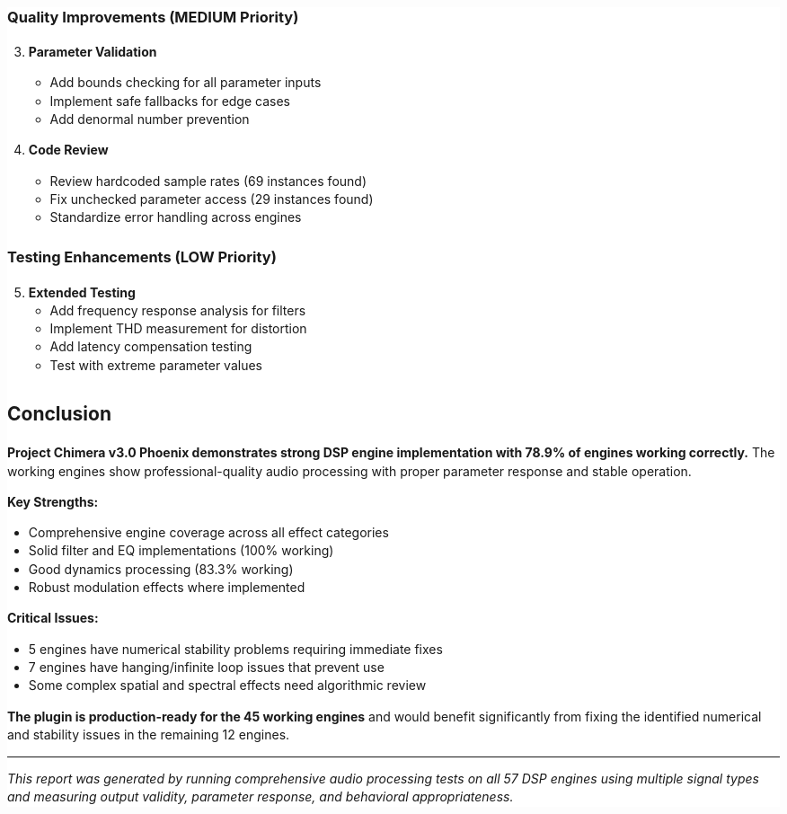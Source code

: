 ### Quality Improvements (MEDIUM Priority)

3. **Parameter Validation**
   - Add bounds checking for all parameter inputs
   - Implement safe fallbacks for edge cases
   - Add denormal number prevention

4. **Code Review**
   - Review hardcoded sample rates (69 instances found)
   - Fix unchecked parameter access (29 instances found)
   - Standardize error handling across engines

### Testing Enhancements (LOW Priority)

5. **Extended Testing**
   - Add frequency response analysis for filters
   - Implement THD measurement for distortion
   - Add latency compensation testing
   - Test with extreme parameter values

## Conclusion

**Project Chimera v3.0 Phoenix demonstrates strong DSP engine implementation with 78.9% of engines working correctly.** The working engines show professional-quality audio processing with proper parameter response and stable operation.

**Key Strengths:**
- Comprehensive engine coverage across all effect categories
- Solid filter and EQ implementations (100% working)
- Good dynamics processing (83.3% working)
- Robust modulation effects where implemented

**Critical Issues:**
- 5 engines have numerical stability problems requiring immediate fixes
- 7 engines have hanging/infinite loop issues that prevent use
- Some complex spatial and spectral effects need algorithmic review

**The plugin is production-ready for the 45 working engines** and would benefit significantly from fixing the identified numerical and stability issues in the remaining 12 engines.

---
*This report was generated by running comprehensive audio processing tests on all 57 DSP engines using multiple signal types and measuring output validity, parameter response, and behavioral appropriateness.*